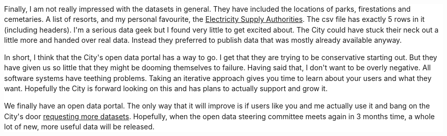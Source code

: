 Finally, I am not really impressed with the datasets in general. They have included the locations of parks, firestations and cemetaries. A list of resorts, and my personal favourite, the <a href="http://ctcs.capetown.gov.za/OpenDataPortal/DatasetDetail?DatasetName=Electricity%20supply%20authority&ContentType=Data%20set">Electricity Supply Authorities</a>. The csv file has exactly 5 rows in it (including headers). I'm a serious data geek but I found very little to get excited about. The City could have stuck their neck out a little more and handed over real data. Instead they preferred to publish data that was mostly already available anyway.

In short, I think that the City's open data portal has a way to go. I get that they are trying to be conservative starting out. But they have given us so little that they might be dooming themselves to failure. Having said that, I don't want to be overly negative. All software systems have teething problems. Taking an iterative approach gives you time to learn about your users and what they want. Hopefully the City is forward looking on this and has plans to actually support and grow it. 

We finally have an open data portal. The only way that it will improve is if users like you and me actually use it and bang on the City's door <a href="http://ctcs.capetown.gov.za/OpenDataPortal/SuggestDataset">requesting more datasets</a>. Hopefully, when the open data steering committee meets again in 3 months time, a whole lot of new, more useful data will be released.

<script type="text/javascript">
$(function() {
    d3.csv("/data/tenders/tenders.csv", function(csv) {
      chart = new BubbleChart(csv);
      chart.start();
      chart.display_by_department();

      d3.selectAll("#view_selection a")
        .on("click", function() {
            var me = d3.select(this);
            var view_type = me.attr("id");
            chart.toggle_view(view_type);
            d3.selectAll("#view_selection a").each(function() {
              var me = d3.select(this);
              if (me.classed("active")) {
                me.classed("active", false)  
              } else {
                me.classed("active", true)  
              }
            })
        });
    });
});
</script>
